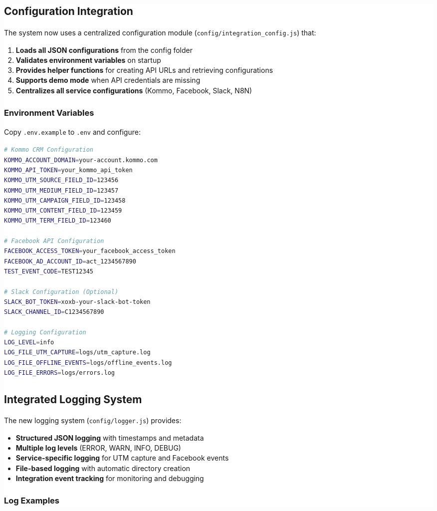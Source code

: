 ## Configuration Integration

The system now uses a centralized configuration module (`config/integration_config.js`) that:

1. **Loads all JSON configurations** from the config folder
2. **Validates environment variables** on startup
3. **Provides helper functions** for creating API URLs and retrieving configurations
4. **Supports demo mode** when API credentials are missing
5. **Centralizes all service configurations** (Kommo, Facebook, Slack, N8N)

### Environment Variables

Copy `.env.example` to `.env` and configure:

```bash
# Kommo CRM Configuration
KOMMO_ACCOUNT_DOMAIN=your-account.kommo.com
KOMMO_API_TOKEN=your_kommo_api_token
KOMMO_UTM_SOURCE_FIELD_ID=123456
KOMMO_UTM_MEDIUM_FIELD_ID=123457
KOMMO_UTM_CAMPAIGN_FIELD_ID=123458
KOMMO_UTM_CONTENT_FIELD_ID=123459
KOMMO_UTM_TERM_FIELD_ID=123460

# Facebook API Configuration
FACEBOOK_ACCESS_TOKEN=your_facebook_access_token
FACEBOOK_AD_ACCOUNT_ID=act_1234567890
TEST_EVENT_CODE=TEST12345

# Slack Configuration (Optional)
SLACK_BOT_TOKEN=xoxb-your-slack-bot-token
SLACK_CHANNEL_ID=C1234567890

# Logging Configuration
LOG_LEVEL=info
LOG_FILE_UTM_CAPTURE=logs/utm_capture.log
LOG_FILE_OFFLINE_EVENTS=logs/offline_events.log
LOG_FILE_ERRORS=logs/errors.log
```

## Integrated Logging System

The new logging system (`config/logger.js`) provides:

- **Structured JSON logging** with timestamps and metadata
- **Multiple log levels** (ERROR, WARN, INFO, DEBUG)
- **Service-specific logging** for UTM capture and Facebook events
- **File-based logging** with automatic directory creation
- **Integration event tracking** for monitoring and debugging

### Log Examples
